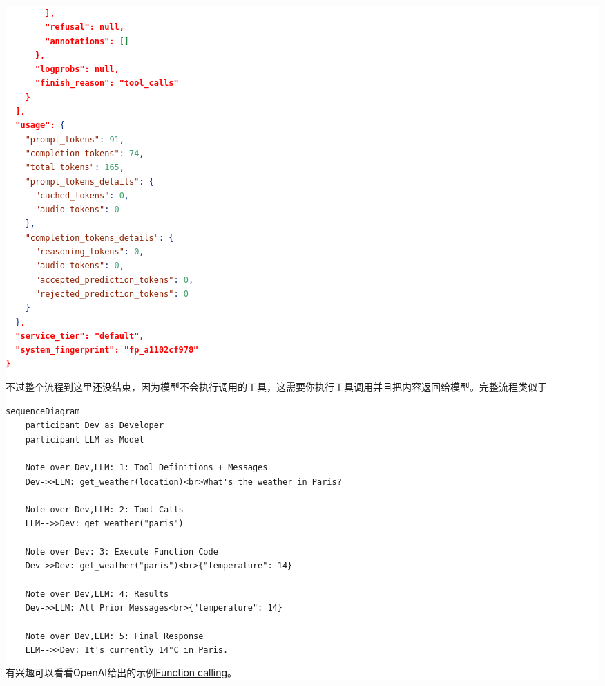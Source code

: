 ```json
        ],
        "refusal": null,
        "annotations": []
      },
      "logprobs": null,
      "finish_reason": "tool_calls"
    }
  ],
  "usage": {
    "prompt_tokens": 91,
    "completion_tokens": 74,
    "total_tokens": 165,
    "prompt_tokens_details": {
      "cached_tokens": 0,
      "audio_tokens": 0
    },
    "completion_tokens_details": {
      "reasoning_tokens": 0,
      "audio_tokens": 0,
      "accepted_prediction_tokens": 0,
      "rejected_prediction_tokens": 0
    }
  },
  "service_tier": "default",
  "system_fingerprint": "fp_a1102cf978"
}
```

不过整个流程到这里还没结束，因为模型不会执行调用的工具，这需要你执行工具调用并且把内容返回给模型。完整流程类似于

```mermaid
sequenceDiagram
    participant Dev as Developer
    participant LLM as Model

    Note over Dev,LLM: 1: Tool Definitions + Messages
    Dev->>LLM: get_weather(location)<br>What's the weather in Paris?

    Note over Dev,LLM: 2: Tool Calls
    LLM-->>Dev: get_weather("paris")

    Note over Dev: 3: Execute Function Code
    Dev->>Dev: get_weather("paris")<br>{"temperature": 14}

    Note over Dev,LLM: 4: Results
    Dev->>LLM: All Prior Messages<br>{"temperature": 14}

    Note over Dev,LLM: 5: Final Response
    LLM-->>Dev: It's currently 14°C in Paris.
```

有兴趣可以看看OpenAI给出的示例[Function calling](https://platform.openai.com/docs/guides/function-calling?api-mode=chat&lang=curl&example=get-weather&strict-mode=enabled)。

